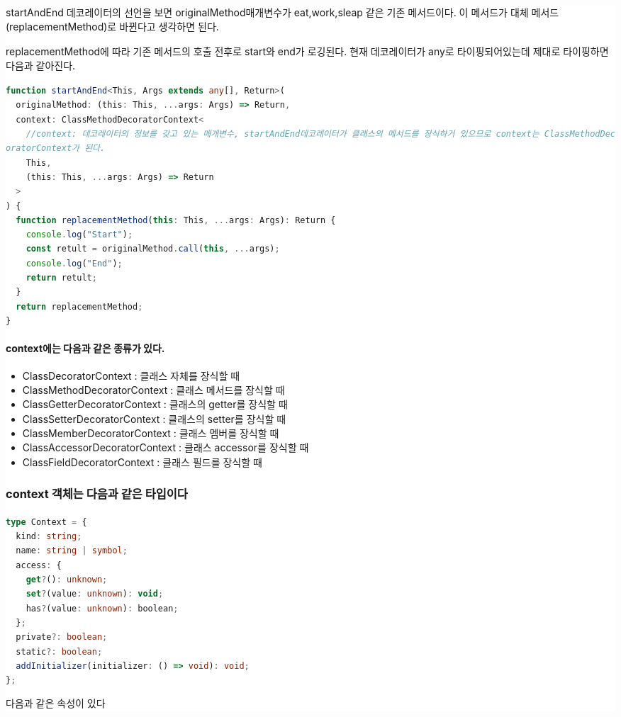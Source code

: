 startAndEnd 데코레이터의 선언을 보면 originalMethod매개변수가 eat,work,sleap 같은 기존 메서드이다. 이 메서드가 대체 메서드(replacementMethod)로 바뀐다고 생각하면 된다.

replacementMethod에 따라 기존 메서드의 호출 전후로 start와 end가 로깅된다.
현재 데코레이터가 any로 타이핑되어있는데 제대로 타이핑하면 다음과 같아진다.

```ts
function startAndEnd<This, Args extends any[], Return>(
  originalMethod: (this: This, ...args: Args) => Return,
  context: ClassMethodDecoratorContext<
    //context: 데코레이터의 정보를 갖고 있는 매개변수, startAndEnd데코레이터가 클래스의 메서드를 장식하거 있으므로 context는 ClassMethodDecoratorContext가 된다.
    This,
    (this: This, ...args: Args) => Return
  >
) {
  function replacementMethod(this: This, ...args: Args): Return {
    console.log("Start");
    const retult = originalMethod.call(this, ...args);
    console.log("End");
    return retult;
  }
  return replacementMethod;
}
```

#### context에는 다음과 같은 종류가 있다.

- ClassDecoratorContext : 클래스 자체를 장식할 때
- ClassMethodDecoratorContext : 클래스 메서드를 장식할 때
- ClassGetterDecoratorContext : 클래스의 getter를 장식할 때
- ClassSetterDecoratorContext : 클래스의 setter를 장식할 때
- ClassMemberDecoratorContext : 클래스 멤버를 장식할 때
- ClassAccessorDecoratorContext : 클래스 accessor를 장식할 때
- ClassFieldDecoratorContext : 클래스 필드를 장식할 때

### context 객체는 다음과 같은 타입이다

```ts
type Context = {
  kind: string;
  name: string | symbol;
  access: {
    get?(): unknown;
    set?(value: unknown): void;
    has?(value: unknown): boolean;
  };
  private?: boolean;
  static?: boolean;
  addInitializer(initializer: () => void): void;
};
```

다음과 같은 속성이 있다
